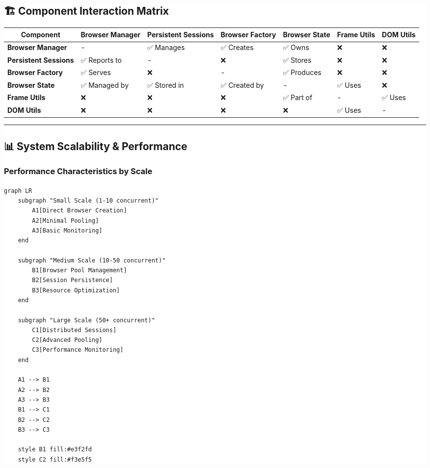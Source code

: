 
## 🏗️ Component Interaction Matrix

| Component | Browser Manager | Persistent Sessions | Browser Factory | Browser State | Frame Utils | DOM Utils |
|-----------|----------------|-------------------|----------------|---------------|-------------|-----------|
| **Browser Manager** | - | ✅ Manages | ✅ Creates | ✅ Owns | ❌ | ❌ |
| **Persistent Sessions** | ✅ Reports to | - | ❌ | ✅ Stores | ❌ | ❌ |
| **Browser Factory** | ✅ Serves | ❌ | - | ✅ Produces | ❌ | ❌ |
| **Browser State** | ✅ Managed by | ✅ Stored in | ✅ Created by | - | ✅ Uses | ❌ |
| **Frame Utils** | ❌ | ❌ | ❌ | ✅ Part of | - | ✅ Uses |
| **DOM Utils** | ❌ | ❌ | ❌ | ❌ | ✅ Uses | - |

---

## 📊 System Scalability & Performance

### **Performance Characteristics by Scale**

```mermaid
graph LR
    subgraph "Small Scale (1-10 concurrent)"
        A1[Direct Browser Creation]
        A2[Minimal Pooling]
        A3[Basic Monitoring]
    end
    
    subgraph "Medium Scale (10-50 concurrent)"
        B1[Browser Pool Management]
        B2[Session Persistence]
        B3[Resource Optimization]
    end
    
    subgraph "Large Scale (50+ concurrent)"
        C1[Distributed Sessions]
        C2[Advanced Pooling]
        C3[Performance Monitoring]
    end
    
    A1 --> B1
    A2 --> B2
    A3 --> B3
    B1 --> C1
    B2 --> C2
    B3 --> C3
    
    style B1 fill:#e3f2fd
    style C2 fill:#f3e5f5
```
